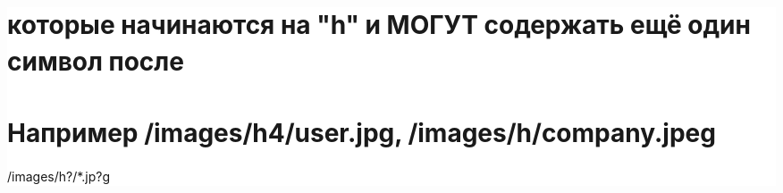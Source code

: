# которые начинаются на "h" и МОГУТ содержать ещё один символ после
# Например /images/h4/user.jpg, /images/h/company.jpeg
/images/h?/*.jp?g